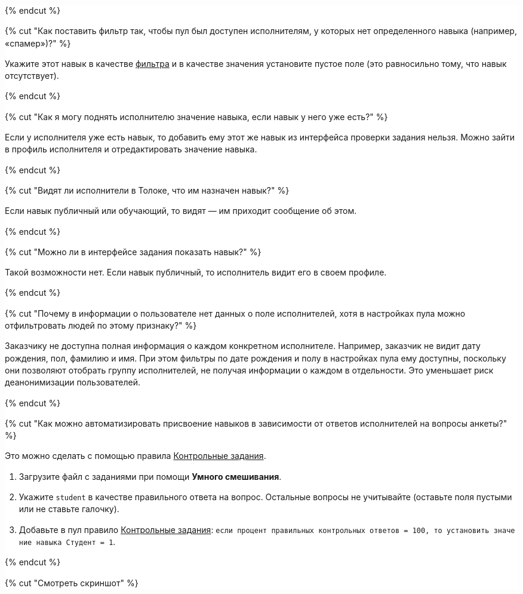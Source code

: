 {% endcut %}

{% cut "Как поставить фильтр так, чтобы пул был доступен исполнителям, у которых нет определенного навыка (например, «спамер»)?" %}

Укажите этот навык в качестве [фильтра](../concepts/filters.md) и в качестве значения установите пустое поле (это равносильно тому, что навык отсутствует).

{% endcut %}

{% cut "Как я могу поднять исполнителю значение навыка, если навык у него уже есть?" %}

Если у исполнителя уже есть навык, то добавить ему этот же навык из интерфейса проверки задания нельзя. Можно зайти в профиль исполнителя и отредактировать значение навыка.

{% endcut %}

{% cut "Видят ли исполнители в Толоке, что им назначен навык?" %}

Если навык публичный или обучающий, то видят — им приходит сообщение об этом.

{% endcut %}

{% cut "Можно ли в интерфейсе задания показать навык?" %}

Такой возможности нет. Если навык публичный, то исполнитель видит его в своем профиле.

{% endcut %}

{% cut "Почему в информации о пользователе нет данных о поле исполнителей, хотя в настройках пула можно отфильтровать людей по этому признаку?" %}

Заказчику не доступна полная информация о каждом конкретном исполнителе. Например, заказчик не видит дату рождения, пол, фамилию и имя. При этом фильтры по дате рождения и полу в настройках пула ему доступны, поскольку они позволяют отобрать группу исполнителей, не получая информации о каждом в отдельности. Это уменьшает риск деанонимизации пользователей.

{% endcut %}

{% cut "Как можно автоматизировать присвоение навыков в зависимости от ответов исполнителей на вопросы анкеты?" %}

Это можно сделать с помощью правила [Контрольные задания](../concepts/goldenset.md).

1. Загрузите файл с заданиями при помощи **Умного смешивания**.

1. Укажите `student` в качестве правильного ответа на вопрос. Остальные вопросы не учитывайте (оставьте поля пустыми или не ставьте галочку).

1. Добавьте в пул правило [Контрольные задания](../concepts/goldenset.md): `если процент правильных контрольных ответов = 100, то установить значение навыка Студент = 1`.

{% endcut %}

{% cut "Смотреть скриншот" %}
